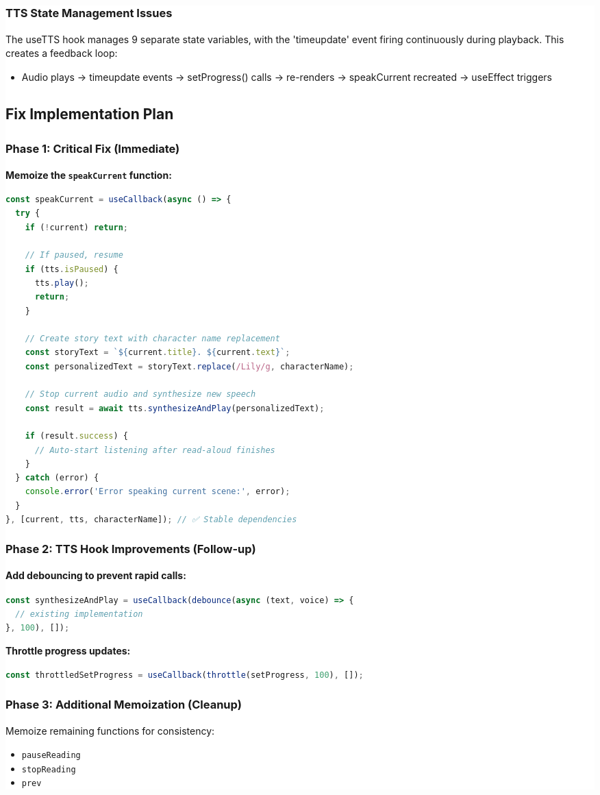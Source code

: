 ### TTS State Management Issues
The useTTS hook manages 9 separate state variables, with the 'timeupdate' event firing continuously during playback. This creates a feedback loop:
- Audio plays → timeupdate events → setProgress() calls → re-renders → speakCurrent recreated → useEffect triggers

## Fix Implementation Plan

### Phase 1: Critical Fix (Immediate)
**Memoize the `speakCurrent` function:**
```javascript
const speakCurrent = useCallback(async () => {
  try {
    if (!current) return;

    // If paused, resume
    if (tts.isPaused) {
      tts.play();
      return;
    }

    // Create story text with character name replacement
    const storyText = `${current.title}. ${current.text}`;
    const personalizedText = storyText.replace(/Lily/g, characterName);

    // Stop current audio and synthesize new speech
    const result = await tts.synthesizeAndPlay(personalizedText);

    if (result.success) {
      // Auto-start listening after read-aloud finishes
    }
  } catch (error) {
    console.error('Error speaking current scene:', error);
  }
}, [current, tts, characterName]); // ✅ Stable dependencies
```

### Phase 2: TTS Hook Improvements (Follow-up)
**Add debouncing to prevent rapid calls:**
```javascript
const synthesizeAndPlay = useCallback(debounce(async (text, voice) => {
  // existing implementation
}, 100), []);
```

**Throttle progress updates:**
```javascript
const throttledSetProgress = useCallback(throttle(setProgress, 100), []);
```

### Phase 3: Additional Memoization (Cleanup)
Memoize remaining functions for consistency:
- `pauseReading`
- `stopReading`
- `prev`
